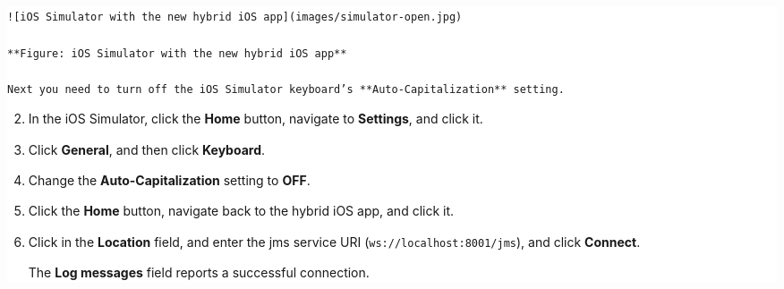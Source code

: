     ![iOS Simulator with the new hybrid iOS app](images/simulator-open.jpg)

    **Figure: iOS Simulator with the new hybrid iOS app**

    Next you need to turn off the iOS Simulator keyboard’s **Auto-Capitalization** setting.

2.  In the iOS Simulator, click the **Home** button, navigate to **Settings**, and click it.
3.  Click **General**, and then click **Keyboard**.
4.  Change the **Auto-Capitalization** setting to **OFF**.
5.  Click the **Home** button, navigate back to the hybrid iOS app, and click it.
6.  Click in the **Location** field, and enter the jms service URI (`ws://localhost:8001/jms`), and click **Connect**.

    The **Log messages** field reports a successful connection.
